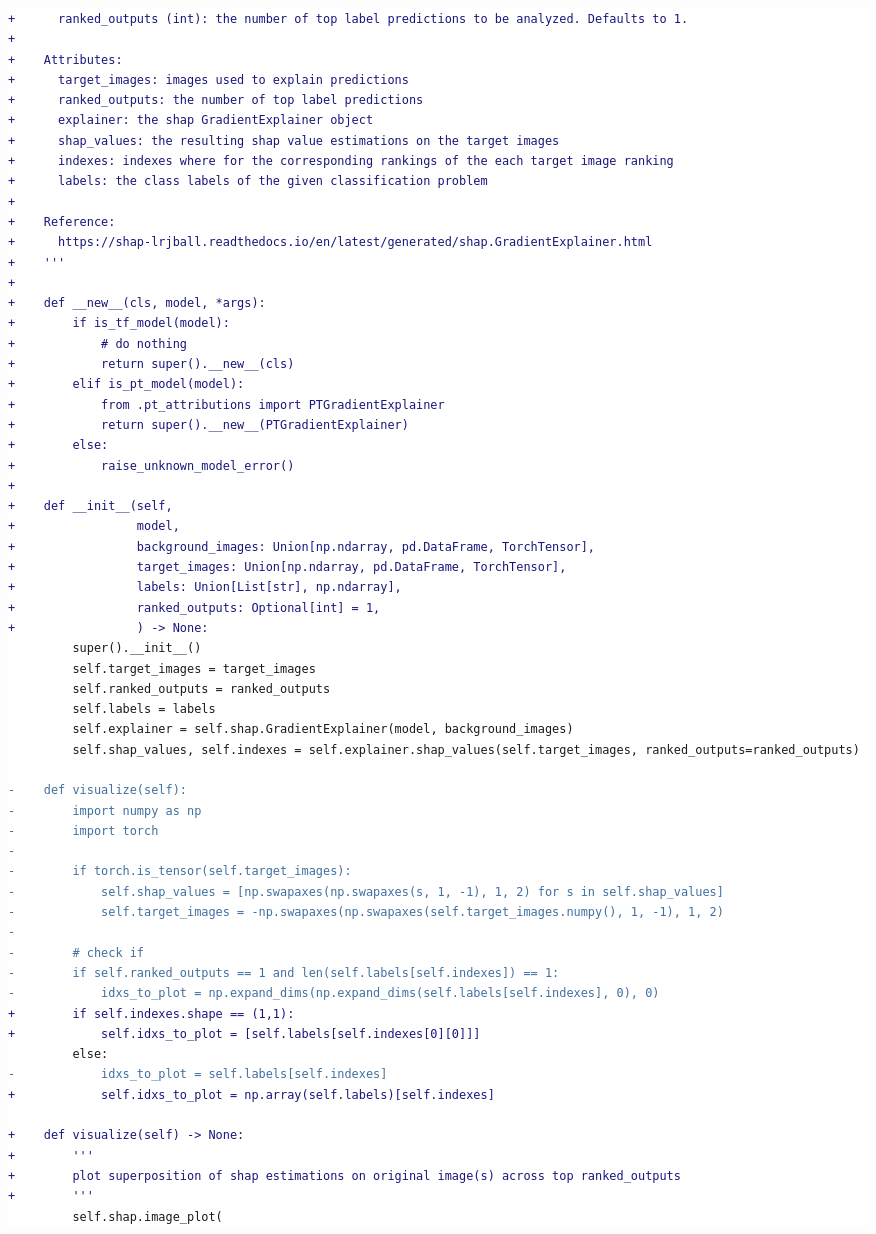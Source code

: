 ```diff
+      ranked_outputs (int): the number of top label predictions to be analyzed. Defaults to 1.
+
+    Attributes:
+      target_images: images used to explain predictions
+      ranked_outputs: the number of top label predictions
+      explainer: the shap GradientExplainer object
+      shap_values: the resulting shap value estimations on the target images
+      indexes: indexes where for the corresponding rankings of the each target image ranking
+      labels: the class labels of the given classification problem 
+
+    Reference:
+      https://shap-lrjball.readthedocs.io/en/latest/generated/shap.GradientExplainer.html
+    '''
+
+    def __new__(cls, model, *args):    
+        if is_tf_model(model):
+            # do nothing
+            return super().__new__(cls)
+        elif is_pt_model(model):
+            from .pt_attributions import PTGradientExplainer
+            return super().__new__(PTGradientExplainer)
+        else:
+            raise_unknown_model_error()
+
+    def __init__(self, 
+                 model, 
+                 background_images: Union[np.ndarray, pd.DataFrame, TorchTensor], 
+                 target_images: Union[np.ndarray, pd.DataFrame, TorchTensor], 
+                 labels: Union[List[str], np.ndarray],
+                 ranked_outputs: Optional[int] = 1,
+                 ) -> None:
         super().__init__()
         self.target_images = target_images
         self.ranked_outputs = ranked_outputs
         self.labels = labels
         self.explainer = self.shap.GradientExplainer(model, background_images)
         self.shap_values, self.indexes = self.explainer.shap_values(self.target_images, ranked_outputs=ranked_outputs)
 
-    def visualize(self):
-        import numpy as np
-        import torch
-
-        if torch.is_tensor(self.target_images):
-            self.shap_values = [np.swapaxes(np.swapaxes(s, 1, -1), 1, 2) for s in self.shap_values]
-            self.target_images = -np.swapaxes(np.swapaxes(self.target_images.numpy(), 1, -1), 1, 2) 
-
-        # check if 
-        if self.ranked_outputs == 1 and len(self.labels[self.indexes]) == 1:
-            idxs_to_plot = np.expand_dims(np.expand_dims(self.labels[self.indexes], 0), 0)
+        if self.indexes.shape == (1,1):
+            self.idxs_to_plot = [self.labels[self.indexes[0][0]]]
         else:
-            idxs_to_plot = self.labels[self.indexes]
+            self.idxs_to_plot = np.array(self.labels)[self.indexes]
 
+    def visualize(self) -> None:
+        '''
+        plot superposition of shap estimations on original image(s) across top ranked_outputs 
+        '''
         self.shap.image_plot(
```